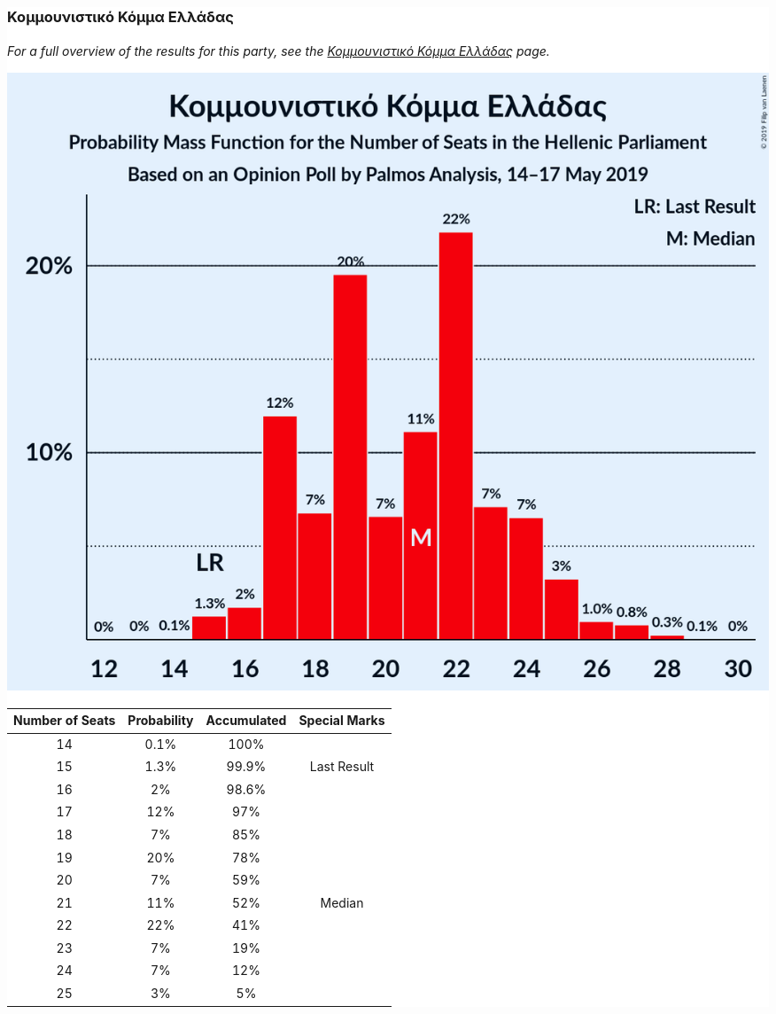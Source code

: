 ### Κομμουνιστικό Κόμμα Ελλάδας

*For a full overview of the results for this party, see the [Κομμουνιστικό Κόμμα Ελλάδας](party-κομμουνιστικόκόμμαελλάδας.html) page.*

![Graph with seats probability mass function not yet produced](2019-05-17-PalmosAnalysis-seats-pmf-κομμουνιστικόκόμμαελλάδας.png "Seats Probability Mass Function")

| Number of Seats | Probability | Accumulated | Special Marks |
|:---------------:|:-----------:|:-----------:|:-------------:|
| 14 | 0.1% | 100% |  |
| 15 | 1.3% | 99.9% | Last Result |
| 16 | 2% | 98.6% |  |
| 17 | 12% | 97% |  |
| 18 | 7% | 85% |  |
| 19 | 20% | 78% |  |
| 20 | 7% | 59% |  |
| 21 | 11% | 52% | Median |
| 22 | 22% | 41% |  |
| 23 | 7% | 19% |  |
| 24 | 7% | 12% |  |
| 25 | 3% | 5% |  |